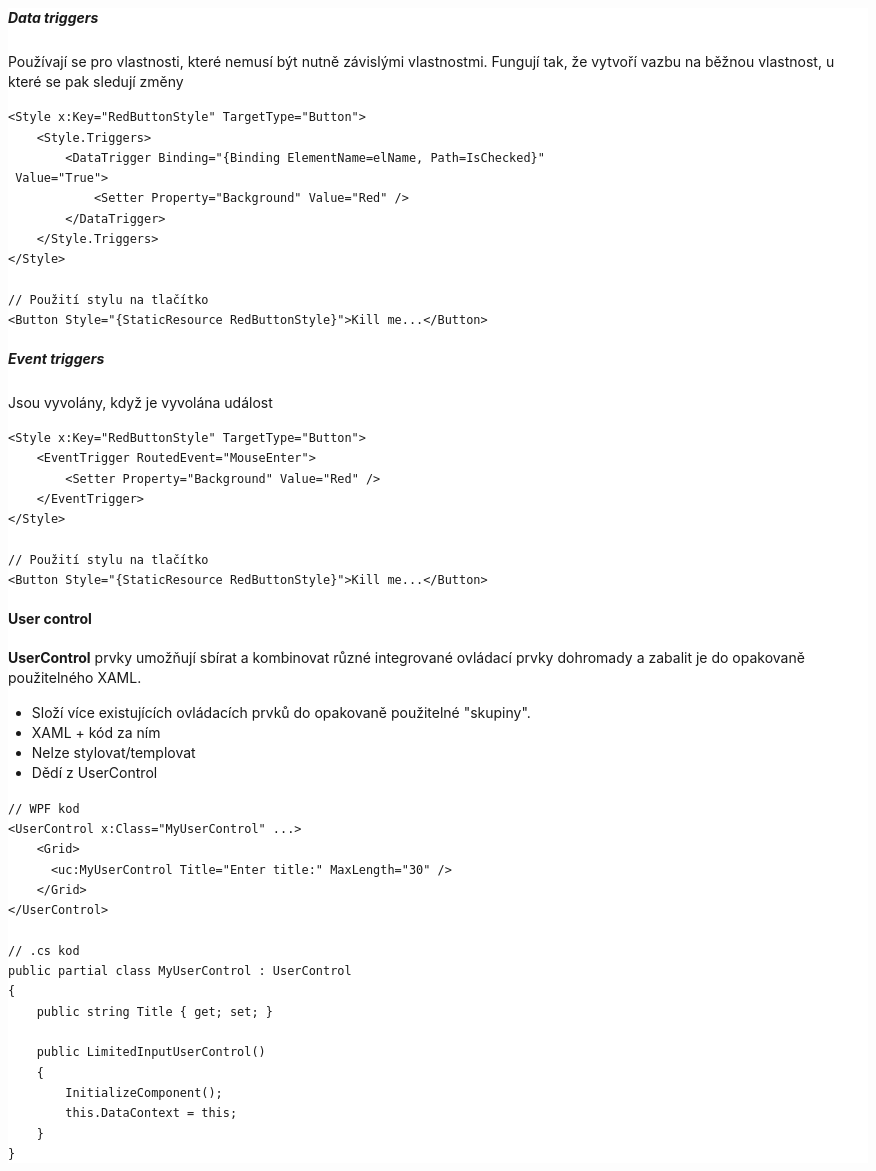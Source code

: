 ##### Data triggers
Používají se pro vlastnosti, které nemusí být nutně závislými vlastnostmi. Fungují tak, že vytvoří vazbu na běžnou vlastnost, u které se pak sledují změny

```
<Style x:Key="RedButtonStyle" TargetType="Button">
    <Style.Triggers>
        <DataTrigger Binding="{Binding ElementName=elName, Path=IsChecked}"       
 Value="True">
            <Setter Property="Background" Value="Red" />
        </DataTrigger>
    </Style.Triggers>
</Style>

// Použití stylu na tlačítko
<Button Style="{StaticResource RedButtonStyle}">Kill me...</Button>
```

##### Event triggers
Jsou vyvolány, když je vyvolána událost

```
<Style x:Key="RedButtonStyle" TargetType="Button">
    <EventTrigger RoutedEvent="MouseEnter">
        <Setter Property="Background" Value="Red" />
    </EventTrigger>
</Style>

// Použití stylu na tlačítko
<Button Style="{StaticResource RedButtonStyle}">Kill me...</Button>
```

#### User control

**UserControl** prvky umožňují sbírat a kombinovat různé integrované ovládací prvky dohromady a zabalit je do opakovaně použitelného XAML.

- Složí více existujících ovládacích prvků do opakovaně použitelné "skupiny".
- XAML + kód za ním
- Nelze stylovat/templovat
- Dědí z UserControl

```
// WPF kod
<UserControl x:Class="MyUserControl" ...>  
    <Grid>  
	  <uc:MyUserControl Title="Enter title:" MaxLength="30" />
    </Grid>  
</UserControl>

// .cs kod
public partial class MyUserControl : UserControl
{
	public string Title { get; set; }
	
    public LimitedInputUserControl()
    {
        InitializeComponent();
        this.DataContext = this;
    }
}
```
